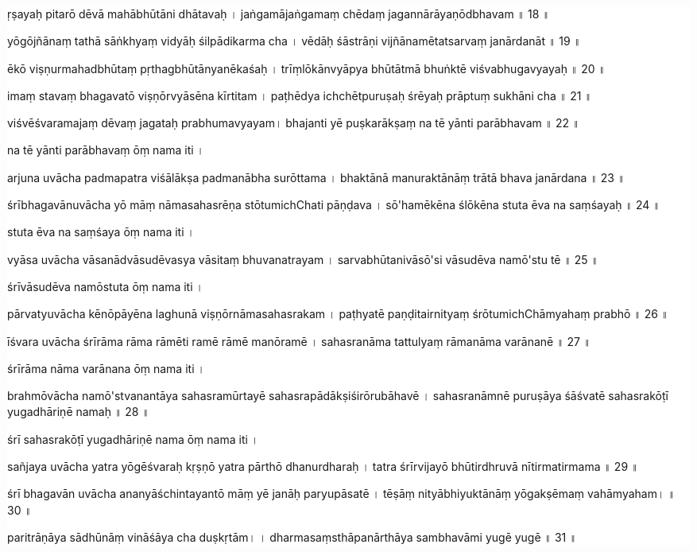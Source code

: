 ṛṣayaḥ pitarō dēvā mahābhūtāni dhātavaḥ ।
jaṅgamājaṅgamaṃ chēdaṃ jagannārāyaṇōdbhavam ॥ 18 ॥

yōgōjñānaṃ tathā sāṅkhyaṃ vidyāḥ śilpādikarma cha ।
vēdāḥ śāstrāṇi vijñānamētatsarvaṃ janārdanāt ॥ 19 ॥

ēkō viṣṇurmahadbhūtaṃ pṛthagbhūtānyanēkaśaḥ ।
trīṃlōkānvyāpya bhūtātmā bhuṅktē viśvabhugavyayaḥ ॥ 20 ॥

imaṃ stavaṃ bhagavatō viṣṇōrvyāsēna kīrtitam ।
paṭhēdya ichchētpuruṣaḥ śrēyaḥ prāptuṃ sukhāni cha ॥ 21 ॥

viśvēśvaramajaṃ dēvaṃ jagataḥ prabhumavyayam।
bhajanti yē puṣkarākṣaṃ na tē yānti parābhavam ॥ 22 ॥

na tē yānti parābhavaṃ ōṃ nama iti ।

arjuna uvācha
padmapatra viśālākṣa padmanābha surōttama ।
bhaktānā manuraktānāṃ trātā bhava janārdana ॥ 23 ॥

śrībhagavānuvācha
yō māṃ nāmasahasrēṇa stōtumichChati pāṇḍava ।
sō'hamēkēna ślōkēna stuta ēva na saṃśayaḥ ॥ 24 ॥

stuta ēva na saṃśaya ōṃ nama iti ।

vyāsa uvācha
vāsanādvāsudēvasya vāsitaṃ bhuvanatrayam ।
sarvabhūtanivāsō'si vāsudēva namō'stu tē ॥ 25 ॥

śrīvāsudēva namōstuta ōṃ nama iti ।

pārvatyuvācha
kēnōpāyēna laghunā viṣṇōrnāmasahasrakam ।
paṭhyatē paṇḍitairnityaṃ śrōtumichChāmyahaṃ prabhō ॥ 26 ॥

īśvara uvācha
śrīrāma rāma rāmēti ramē rāmē manōramē ।
sahasranāma tattulyaṃ rāmanāma varānanē ॥ 27 ॥

śrīrāma nāma varānana ōṃ nama iti ।

brahmōvācha
namō'stvanantāya sahasramūrtayē sahasrapādākṣiśirōrubāhavē ।
sahasranāmnē puruṣāya śāśvatē sahasrakōṭī yugadhāriṇē namaḥ ॥ 28 ॥

śrī sahasrakōṭī yugadhāriṇē nama ōṃ nama iti ।

sañjaya uvācha
yatra yōgēśvaraḥ kṛṣṇō yatra pārthō dhanurdharaḥ ।
tatra śrīrvijayō bhūtirdhruvā nītirmatirmama ॥ 29 ॥

śrī bhagavān uvācha
ananyāśchintayantō māṃ yē janāḥ paryupāsatē ।
tēṣāṃ nityābhiyuktānāṃ yōgakṣēmaṃ vahāmyaham। ॥ 30 ॥

paritrāṇāya sādhūnāṃ vināśāya cha duṣkṛtām। ।
dharmasaṃsthāpanārthāya sambhavāmi yugē yugē ॥ 31 ॥
